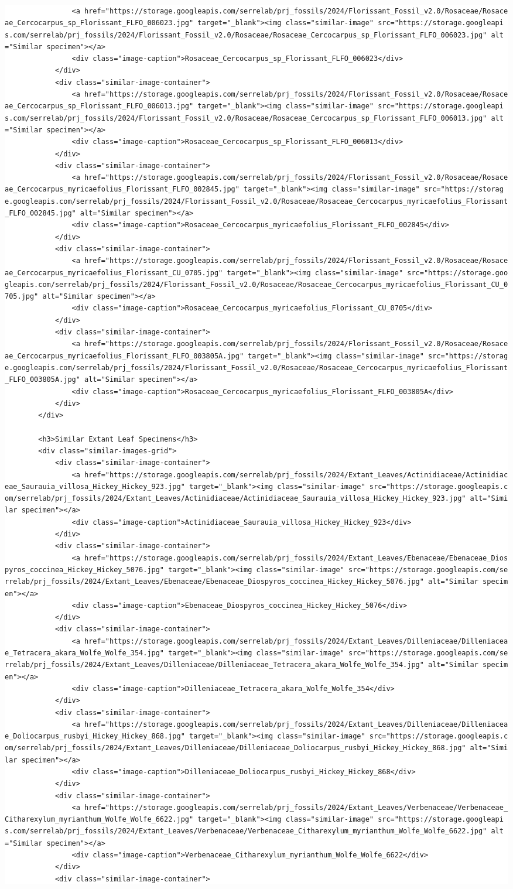                     <a href="https://storage.googleapis.com/serrelab/prj_fossils/2024/Florissant_Fossil_v2.0/Rosaceae/Rosaceae_Cercocarpus_sp_Florissant_FLFO_006023.jpg" target="_blank"><img class="similar-image" src="https://storage.googleapis.com/serrelab/prj_fossils/2024/Florissant_Fossil_v2.0/Rosaceae/Rosaceae_Cercocarpus_sp_Florissant_FLFO_006023.jpg" alt="Similar specimen"></a>
                    <div class="image-caption">Rosaceae_Cercocarpus_sp_Florissant_FLFO_006023</div>
                </div>
                <div class="similar-image-container">
                    <a href="https://storage.googleapis.com/serrelab/prj_fossils/2024/Florissant_Fossil_v2.0/Rosaceae/Rosaceae_Cercocarpus_sp_Florissant_FLFO_006013.jpg" target="_blank"><img class="similar-image" src="https://storage.googleapis.com/serrelab/prj_fossils/2024/Florissant_Fossil_v2.0/Rosaceae/Rosaceae_Cercocarpus_sp_Florissant_FLFO_006013.jpg" alt="Similar specimen"></a>
                    <div class="image-caption">Rosaceae_Cercocarpus_sp_Florissant_FLFO_006013</div>
                </div>
                <div class="similar-image-container">
                    <a href="https://storage.googleapis.com/serrelab/prj_fossils/2024/Florissant_Fossil_v2.0/Rosaceae/Rosaceae_Cercocarpus_myricaefolius_Florissant_FLFO_002845.jpg" target="_blank"><img class="similar-image" src="https://storage.googleapis.com/serrelab/prj_fossils/2024/Florissant_Fossil_v2.0/Rosaceae/Rosaceae_Cercocarpus_myricaefolius_Florissant_FLFO_002845.jpg" alt="Similar specimen"></a>
                    <div class="image-caption">Rosaceae_Cercocarpus_myricaefolius_Florissant_FLFO_002845</div>
                </div>
                <div class="similar-image-container">
                    <a href="https://storage.googleapis.com/serrelab/prj_fossils/2024/Florissant_Fossil_v2.0/Rosaceae/Rosaceae_Cercocarpus_myricaefolius_Florissant_CU_0705.jpg" target="_blank"><img class="similar-image" src="https://storage.googleapis.com/serrelab/prj_fossils/2024/Florissant_Fossil_v2.0/Rosaceae/Rosaceae_Cercocarpus_myricaefolius_Florissant_CU_0705.jpg" alt="Similar specimen"></a>
                    <div class="image-caption">Rosaceae_Cercocarpus_myricaefolius_Florissant_CU_0705</div>
                </div>
                <div class="similar-image-container">
                    <a href="https://storage.googleapis.com/serrelab/prj_fossils/2024/Florissant_Fossil_v2.0/Rosaceae/Rosaceae_Cercocarpus_myricaefolius_Florissant_FLFO_003805A.jpg" target="_blank"><img class="similar-image" src="https://storage.googleapis.com/serrelab/prj_fossils/2024/Florissant_Fossil_v2.0/Rosaceae/Rosaceae_Cercocarpus_myricaefolius_Florissant_FLFO_003805A.jpg" alt="Similar specimen"></a>
                    <div class="image-caption">Rosaceae_Cercocarpus_myricaefolius_Florissant_FLFO_003805A</div>
                </div>
            </div>

            <h3>Similar Extant Leaf Specimens</h3>
            <div class="similar-images-grid">
                <div class="similar-image-container">
                    <a href="https://storage.googleapis.com/serrelab/prj_fossils/2024/Extant_Leaves/Actinidiaceae/Actinidiaceae_Saurauia_villosa_Hickey_Hickey_923.jpg" target="_blank"><img class="similar-image" src="https://storage.googleapis.com/serrelab/prj_fossils/2024/Extant_Leaves/Actinidiaceae/Actinidiaceae_Saurauia_villosa_Hickey_Hickey_923.jpg" alt="Similar specimen"></a>
                    <div class="image-caption">Actinidiaceae_Saurauia_villosa_Hickey_Hickey_923</div>
                </div>
                <div class="similar-image-container">
                    <a href="https://storage.googleapis.com/serrelab/prj_fossils/2024/Extant_Leaves/Ebenaceae/Ebenaceae_Diospyros_coccinea_Hickey_Hickey_5076.jpg" target="_blank"><img class="similar-image" src="https://storage.googleapis.com/serrelab/prj_fossils/2024/Extant_Leaves/Ebenaceae/Ebenaceae_Diospyros_coccinea_Hickey_Hickey_5076.jpg" alt="Similar specimen"></a>
                    <div class="image-caption">Ebenaceae_Diospyros_coccinea_Hickey_Hickey_5076</div>
                </div>
                <div class="similar-image-container">
                    <a href="https://storage.googleapis.com/serrelab/prj_fossils/2024/Extant_Leaves/Dilleniaceae/Dilleniaceae_Tetracera_akara_Wolfe_Wolfe_354.jpg" target="_blank"><img class="similar-image" src="https://storage.googleapis.com/serrelab/prj_fossils/2024/Extant_Leaves/Dilleniaceae/Dilleniaceae_Tetracera_akara_Wolfe_Wolfe_354.jpg" alt="Similar specimen"></a>
                    <div class="image-caption">Dilleniaceae_Tetracera_akara_Wolfe_Wolfe_354</div>
                </div>
                <div class="similar-image-container">
                    <a href="https://storage.googleapis.com/serrelab/prj_fossils/2024/Extant_Leaves/Dilleniaceae/Dilleniaceae_Doliocarpus_rusbyi_Hickey_Hickey_868.jpg" target="_blank"><img class="similar-image" src="https://storage.googleapis.com/serrelab/prj_fossils/2024/Extant_Leaves/Dilleniaceae/Dilleniaceae_Doliocarpus_rusbyi_Hickey_Hickey_868.jpg" alt="Similar specimen"></a>
                    <div class="image-caption">Dilleniaceae_Doliocarpus_rusbyi_Hickey_Hickey_868</div>
                </div>
                <div class="similar-image-container">
                    <a href="https://storage.googleapis.com/serrelab/prj_fossils/2024/Extant_Leaves/Verbenaceae/Verbenaceae_Citharexylum_myrianthum_Wolfe_Wolfe_6622.jpg" target="_blank"><img class="similar-image" src="https://storage.googleapis.com/serrelab/prj_fossils/2024/Extant_Leaves/Verbenaceae/Verbenaceae_Citharexylum_myrianthum_Wolfe_Wolfe_6622.jpg" alt="Similar specimen"></a>
                    <div class="image-caption">Verbenaceae_Citharexylum_myrianthum_Wolfe_Wolfe_6622</div>
                </div>
                <div class="similar-image-container">